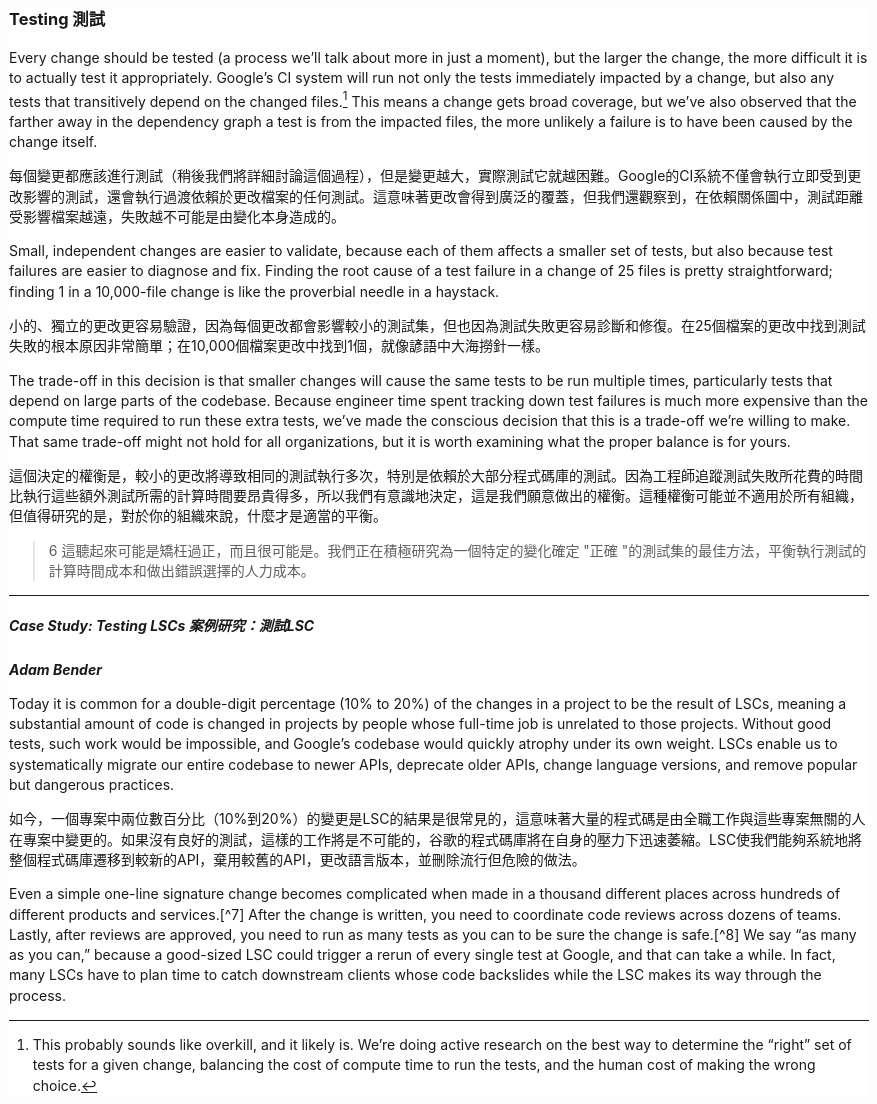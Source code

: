 ### Testing  測試

Every change should be tested (a process we’ll talk about more in just a moment), but the larger the change, the more difficult it is to actually test it appropriately. Google’s CI system will run not only the tests immediately impacted by a change, but also any tests that transitively depend on the changed files.[^6] This means a change gets broad coverage, but we’ve also observed that the farther away in the dependency graph a test is from the impacted files, the more unlikely a failure is to have been caused by the change itself.

每個變更都應該進行測試（稍後我們將詳細討論這個過程），但是變更越大，實際測試它就越困難。Google的CI系統不僅會執行立即受到更改影響的測試，還會執行過渡依賴於更改檔案的任何測試。這意味著更改會得到廣泛的覆蓋，但我們還觀察到，在依賴關係圖中，測試距離受影響檔案越遠，失敗越不可能是由變化本身造成的。

Small, independent changes are easier to validate, because each of them affects a smaller set of tests, but also because test failures are easier to diagnose and fix. Finding the root cause of a test failure in a change of 25 files is pretty straightforward; finding 1 in a 10,000-file change is like the proverbial needle in a haystack.

小的、獨立的更改更容易驗證，因為每個更改都會影響較小的測試集，但也因為測試失敗更容易診斷和修復。在25個檔案的更改中找到測試失敗的根本原因非常簡單；在10,000個檔案更改中找到1個，就像諺語中大海撈針一樣。

The trade-off in this decision is that smaller changes will cause the same tests to be run multiple times, particularly tests that depend on large parts of the codebase. Because engineer time spent tracking down test failures is much more expensive than the compute time required to run these extra tests, we’ve made the conscious decision that this is a trade-off we’re willing to make. That same trade-off might not hold for all organizations, but it is worth examining what the proper balance is for yours.

這個決定的權衡是，較小的更改將導致相同的測試執行多次，特別是依賴於大部分程式碼庫的測試。因為工程師追蹤測試失敗所花費的時間比執行這些額外測試所需的計算時間要昂貴得多，所以我們有意識地決定，這是我們願意做出的權衡。這種權衡可能並不適用於所有組織，但值得研究的是，對於你的組織來說，什麼才是適當的平衡。

> [^6]:  This probably sounds like overkill, and it likely is. We’re doing active research on the best way to determine the “right” set of tests for a given change, balancing the cost of compute time to run the tests, and the human cost of making the wrong choice.
>
> 6 這聽起來可能是矯枉過正，而且很可能是。我們正在積極研究為一個特定的變化確定 "正確 "的測試集的最佳方法，平衡執行測試的計算時間成本和做出錯誤選擇的人力成本。

-----

##### Case Study: Testing LSCs  案例研究：測試LSC

***Adam Bender***

Today it is common for a double-digit percentage (10% to 20%) of the changes in a project to be the result of LSCs, meaning a substantial amount of code is changed in projects by people whose full-time job is unrelated to those projects. Without good tests, such work would be impossible, and Google’s codebase would quickly atrophy under its own weight. LSCs enable us to systematically migrate our entire codebase to newer APIs, deprecate older APIs, change language versions, and remove popular but dangerous practices.

如今，一個專案中兩位數百分比（10%到20%）的變更是LSC的結果是很常見的，這意味著大量的程式碼是由全職工作與這些專案無關的人在專案中變更的。如果沒有良好的測試，這樣的工作將是不可能的，谷歌的程式碼庫將在自身的壓力下迅速萎縮。LSC使我們能夠系統地將整個程式碼庫遷移到較新的API，棄用較舊的API，更改語言版本，並刪除流行但危險的做法。

Even a simple one-line signature change becomes complicated when made in a thousand different places across hundreds of different products and services.[^7] After the change is written, you need to coordinate code reviews across dozens of teams. Lastly, after reviews are approved, you need to run as many tests as you can to be sure the change is safe.[^8] We say “as many as you can,” because a good-sized LSC could trigger a rerun of every single test at Google, and that can take a while. In fact, many LSCs have to plan time to catch downstream clients whose code backslides while the LSC makes its way through the process.
